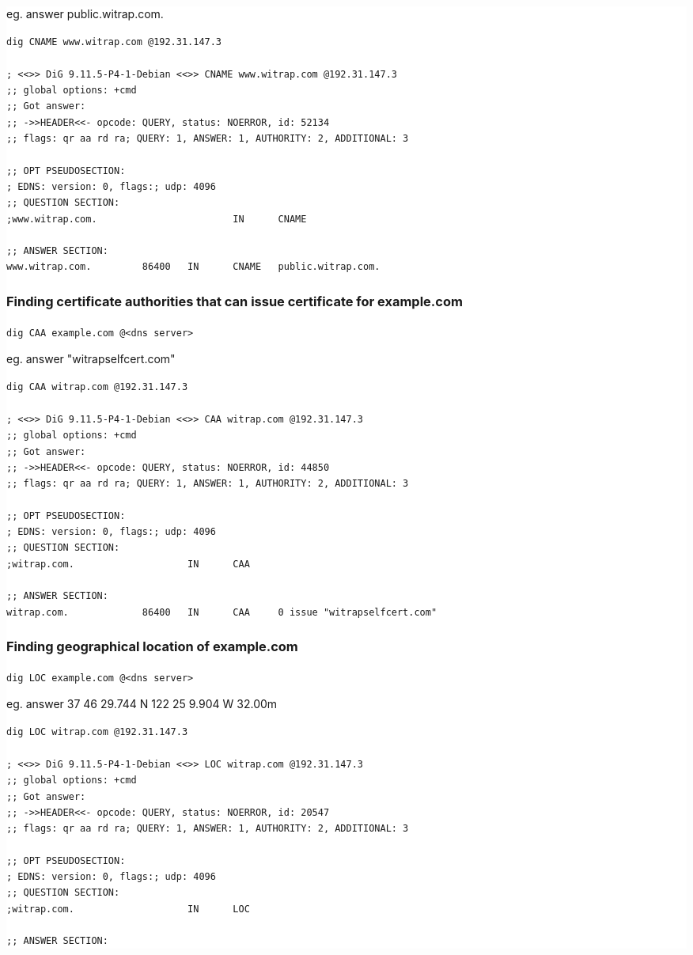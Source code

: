 eg. answer public.witrap.com.
```
dig CNAME www.witrap.com @192.31.147.3

; <<>> DiG 9.11.5-P4-1-Debian <<>> CNAME www.witrap.com @192.31.147.3
;; global options: +cmd
;; Got answer:
;; ->>HEADER<<- opcode: QUERY, status: NOERROR, id: 52134
;; flags: qr aa rd ra; QUERY: 1, ANSWER: 1, AUTHORITY: 2, ADDITIONAL: 3

;; OPT PSEUDOSECTION:
; EDNS: version: 0, flags:; udp: 4096
;; QUESTION SECTION:
;www.witrap.com.                        IN      CNAME

;; ANSWER SECTION:
www.witrap.com.         86400   IN      CNAME   public.witrap.com.
```

### Finding certificate authorities that can issue certificate for example.com

```
dig CAA example.com @<dns server>
```

eg. answer "witrapselfcert.com"
```
dig CAA witrap.com @192.31.147.3

; <<>> DiG 9.11.5-P4-1-Debian <<>> CAA witrap.com @192.31.147.3
;; global options: +cmd
;; Got answer:
;; ->>HEADER<<- opcode: QUERY, status: NOERROR, id: 44850
;; flags: qr aa rd ra; QUERY: 1, ANSWER: 1, AUTHORITY: 2, ADDITIONAL: 3

;; OPT PSEUDOSECTION:
; EDNS: version: 0, flags:; udp: 4096
;; QUESTION SECTION:
;witrap.com.                    IN      CAA

;; ANSWER SECTION:
witrap.com.             86400   IN      CAA     0 issue "witrapselfcert.com"
```

### Finding geographical location of example.com

```
dig LOC example.com @<dns server>
```

eg. answer 37 46 29.744 N 122 25 9.904 W 32.00m
```
dig LOC witrap.com @192.31.147.3

; <<>> DiG 9.11.5-P4-1-Debian <<>> LOC witrap.com @192.31.147.3
;; global options: +cmd
;; Got answer:
;; ->>HEADER<<- opcode: QUERY, status: NOERROR, id: 20547
;; flags: qr aa rd ra; QUERY: 1, ANSWER: 1, AUTHORITY: 2, ADDITIONAL: 3

;; OPT PSEUDOSECTION:
; EDNS: version: 0, flags:; udp: 4096
;; QUESTION SECTION:
;witrap.com.                    IN      LOC

;; ANSWER SECTION:
```